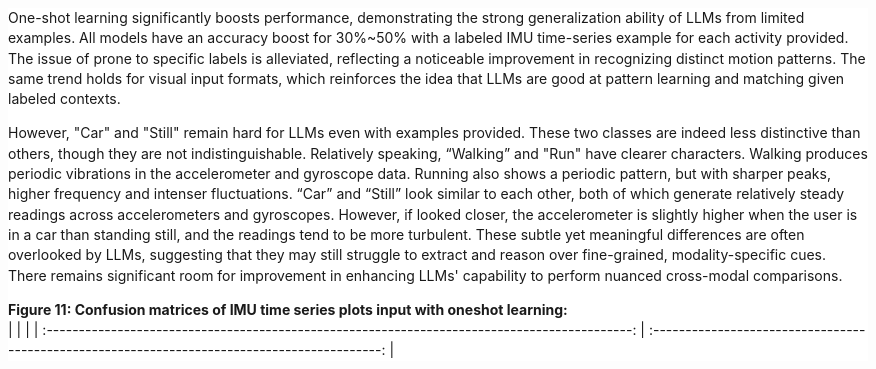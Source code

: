 
One-shot learning significantly boosts performance, demonstrating the strong generalization ability of LLMs from limited examples. All models have an accuracy boost for 30%~50% with a labeled IMU time-series example for each activity provided. The issue of prone to specific labels is alleviated, reflecting a noticeable improvement in recognizing distinct motion patterns. The same trend holds for visual input formats, which reinforces the idea that LLMs are good at pattern learning and matching given labeled contexts.

However, "Car" and "Still" remain hard for LLMs even with examples provided. These two classes are indeed less distinctive than others, though they are not indistinguishable. Relatively speaking, “Walking” and "Run" have clearer characters. Walking produces periodic vibrations in the accelerometer and gyroscope data. Running also shows a periodic pattern, but with sharper peaks, higher frequency and intenser fluctuations. “Car” and “Still” look similar to each other, both of which generate relatively steady readings across accelerometers and gyroscopes. However, if looked closer, the accelerometer is slightly higher when the user is in a car than standing still, and the readings tend to be more turbulent. These subtle yet meaningful differences are often overlooked by LLMs, suggesting that they may still struggle to extract and reason over fine-grained, modality-specific cues. There remains significant room for improvement in enhancing LLMs' capability to perform nuanced cross-modal comparisons.

**Figure 11: Confusion matrices of IMU time series plots input with oneshot learning:**  
|                                                                                               |                                                                                               |
| :-------------------------------------------------------------------------------------------: | :-------------------------------------------------------------------------------------------: |